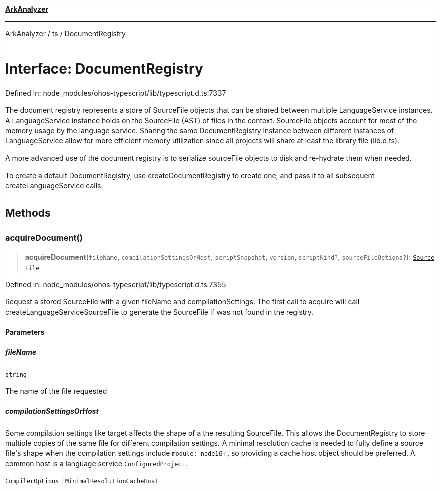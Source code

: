 [**ArkAnalyzer**](../../../../README.md)

***

[ArkAnalyzer](../../../../globals.md) / [ts](../README.md) / DocumentRegistry

# Interface: DocumentRegistry

Defined in: node\_modules/ohos-typescript/lib/typescript.d.ts:7337

The document registry represents a store of SourceFile objects that can be shared between
multiple LanguageService instances. A LanguageService instance holds on the SourceFile (AST)
of files in the context.
SourceFile objects account for most of the memory usage by the language service. Sharing
the same DocumentRegistry instance between different instances of LanguageService allow
for more efficient memory utilization since all projects will share at least the library
file (lib.d.ts).

A more advanced use of the document registry is to serialize sourceFile objects to disk
and re-hydrate them when needed.

To create a default DocumentRegistry, use createDocumentRegistry to create one, and pass it
to all subsequent createLanguageService calls.

## Methods

### acquireDocument()

> **acquireDocument**(`fileName`, `compilationSettingsOrHost`, `scriptSnapshot`, `version`, `scriptKind?`, `sourceFileOptions?`): [`SourceFile`](SourceFile.md)

Defined in: node\_modules/ohos-typescript/lib/typescript.d.ts:7355

Request a stored SourceFile with a given fileName and compilationSettings.
The first call to acquire will call createLanguageServiceSourceFile to generate
the SourceFile if was not found in the registry.

#### Parameters

##### fileName

`string`

The name of the file requested

##### compilationSettingsOrHost

Some compilation settings like target affects the
shape of a the resulting SourceFile. This allows the DocumentRegistry to store
multiple copies of the same file for different compilation settings. A minimal
resolution cache is needed to fully define a source file's shape when
the compilation settings include `module: node16`+, so providing a cache host
object should be preferred. A common host is a language service `ConfiguredProject`.

[`CompilerOptions`](CompilerOptions.md) | [`MinimalResolutionCacheHost`](MinimalResolutionCacheHost.md)
